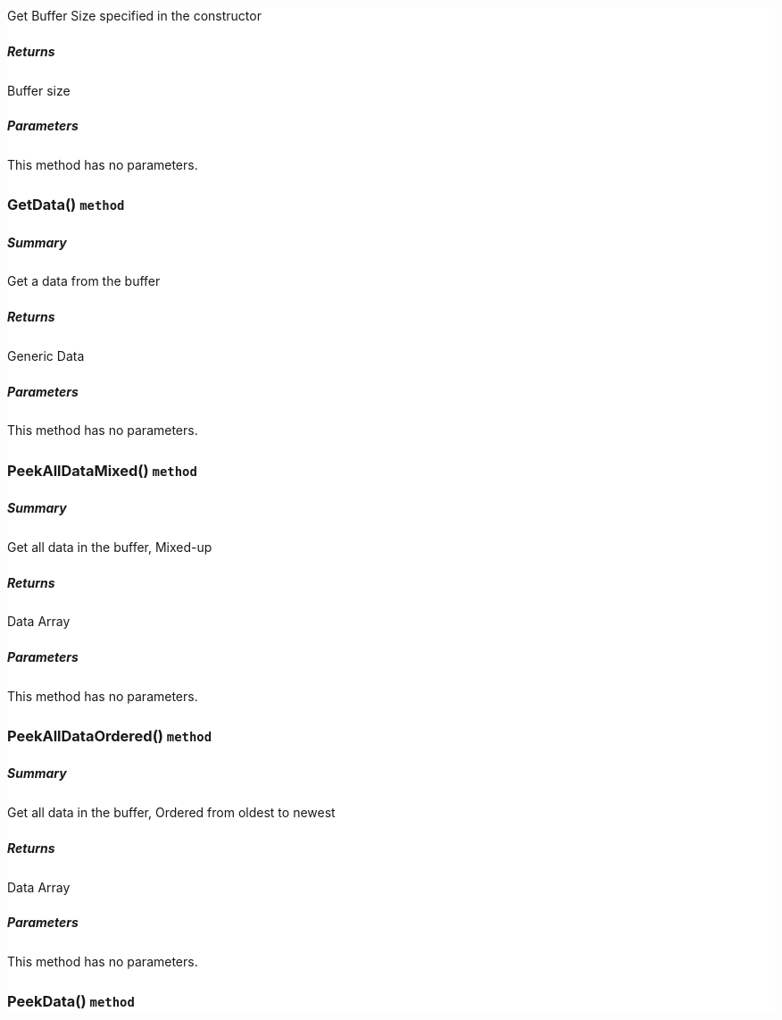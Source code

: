 Get Buffer Size specified in the constructor

##### Returns

Buffer size

##### Parameters

This method has no parameters.

<a name='M-EyeTracking-FIFO`1-GetData'></a>
### GetData() `method`

##### Summary

Get a data from the buffer

##### Returns

Generic Data

##### Parameters

This method has no parameters.

<a name='M-EyeTracking-FIFO`1-PeekAllDataMixed'></a>
### PeekAllDataMixed() `method`

##### Summary

Get all data in the buffer, Mixed-up

##### Returns

Data Array

##### Parameters

This method has no parameters.

<a name='M-EyeTracking-FIFO`1-PeekAllDataOrdered'></a>
### PeekAllDataOrdered() `method`

##### Summary

Get all data in the buffer, Ordered from oldest to newest

##### Returns

Data Array

##### Parameters

This method has no parameters.

<a name='M-EyeTracking-FIFO`1-PeekData'></a>
### PeekData() `method`
